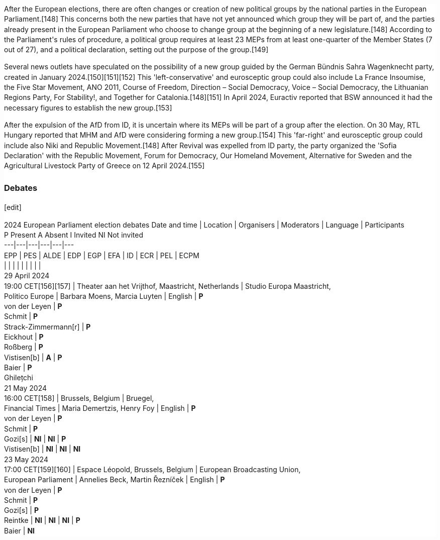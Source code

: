 After the European elections, there are often changes or creation of new
political groups by the national parties in the European Parliament.[148] This
concerns both the new parties that have not yet announced which group they
will be part of, and the parties already present in the European Parliament
who choose to change group at the beginning of a new legislature.[148]
According to the Parliament's rules of procedure, a political group requires
at least 23 MEPs from at least one-quarter of the Member States (7 out of 27),
and a political declaration, setting out the purpose of the group.[149]

Several news outlets have speculated on the possibility of a new group guided
by the German Bündnis Sahra Wagenknecht party, created in January
2024.[150][151][152] This 'left-conservative' and eurosceptic group could also
include La France Insoumise, the Five Star Movement, ANO 2011, Course of
Freedom, Direction – Social Democracy, Voice – Social Democracy, the
Lithuanian Regions Party, For Stability!, and Together for
Catalonia.[148][151] In April 2024, Euractiv reported that BSW announced it
had the necessary figures to establish the new group.[153]

After the expulsion of the AfD from ID, it is uncertain where its MEPs will be
part of a group after the election. On 30 May, RTL Hungary reported that MHM
and AfD were considering forming a new group.[154] This 'far-right' and
eurosceptic group could include also Niki and Republic Movement.[148] After
Revival was expelled from ID party, the party organized the 'Sofia
Declaration' with the Republic Movement, Forum for Democracy, Our Homeland
Movement, Alternative for Sweden and the Agricultural Livestock Party of
Greece on 12 April 2024.[155]

### Debates

[edit]

2024 European Parliament election debates  Date and time  | Location  | Organisers  | Moderators  | Language  | Participants   
P Present  A Absent  I Invited  NI Not invited  
---|---|---|---|---|---  
EPP | PES | ALDE | EDP | EGP | EFA | ID | ECR | PEL | ECPM  
|  |  |  |  |  |  |  |  |   
29 April 2024  
19:00 CET[156][157] | Theater aan het Vrijthof, Maastricht, Netherlands | Studio Europa Maastricht,  
Politico Europe | Barbara Moens, Marcia Luyten  | English  | **P**  
von der Leyen | **P**  
Schmit | **P**  
Strack-Zimmermann[r] | **P**  
Eickhout | **P**  
Roßberg | **P**  
Vistisen[b] | **A** | **P**  
Baier | **P**  
Ghilețchi  
21 May 2024  
16:00 CET[158] | Brussels, Belgium | Bruegel,  
Financial Times | Maria Demertzis, Henry Foy  | English  | **P**  
von der Leyen | **P**  
Schmit | **P**  
Gozi[s] | **NI** | **NI** | **P**  
Vistisen[b] | **NI** | **NI** | **NI**  
23 May 2024  
17:00 CET[159][160] | Espace Léopold, Brussels, Belgium | European Broadcasting Union,  
European Parliament | Annelies Beck, Martin Řezníček  | English  | **P**  
von der Leyen | **P**  
Schmit | **P**  
Gozi[s] | **P**  
Reintke | **NI** | **NI** | **NI** | **P**  
Baier | **NI**  
  